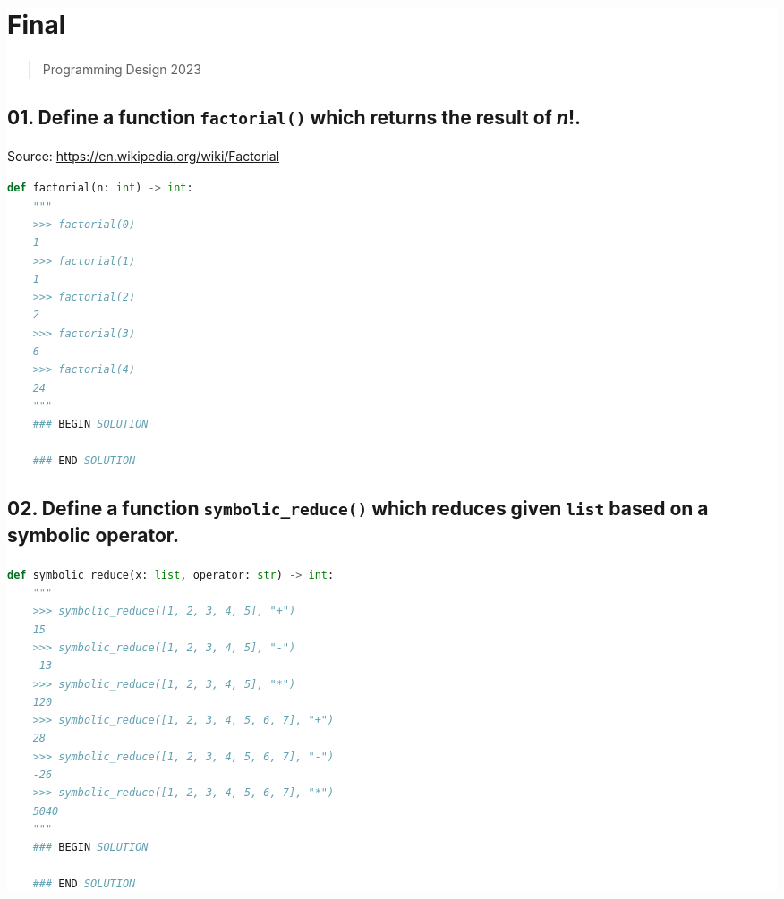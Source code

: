 # Final

> Programming Design 2023

## 01. Define a function `factorial()` which returns the result of $n!$.

Source: <https://en.wikipedia.org/wiki/Factorial>

```python
def factorial(n: int) -> int:
    """
    >>> factorial(0)
    1
    >>> factorial(1)
    1
    >>> factorial(2)
    2
    >>> factorial(3)
    6
    >>> factorial(4)
    24
    """
    ### BEGIN SOLUTION
    
    ### END SOLUTION
```

## 02. Define a function `symbolic_reduce()` which reduces given `list` based on a symbolic operator.

```python
def symbolic_reduce(x: list, operator: str) -> int:
    """
    >>> symbolic_reduce([1, 2, 3, 4, 5], "+")
    15
    >>> symbolic_reduce([1, 2, 3, 4, 5], "-")
    -13
    >>> symbolic_reduce([1, 2, 3, 4, 5], "*")
    120
    >>> symbolic_reduce([1, 2, 3, 4, 5, 6, 7], "+")
    28
    >>> symbolic_reduce([1, 2, 3, 4, 5, 6, 7], "-")
    -26
    >>> symbolic_reduce([1, 2, 3, 4, 5, 6, 7], "*")
    5040
    """
    ### BEGIN SOLUTION
    
    ### END SOLUTION
```
